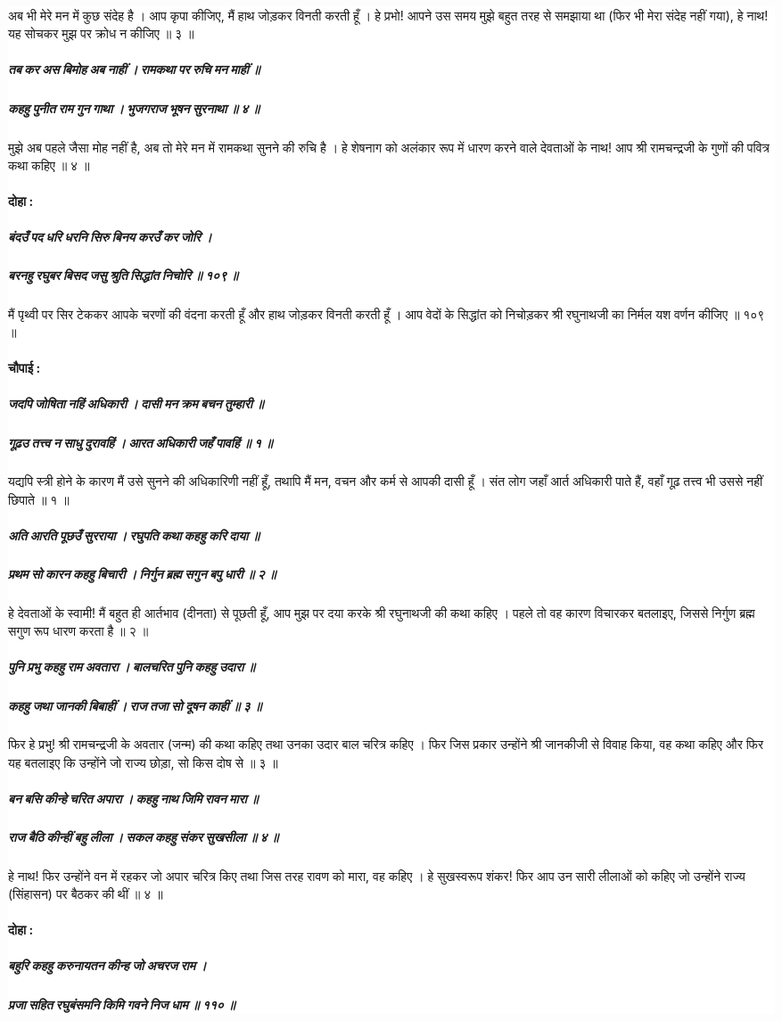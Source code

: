 अब भी मेरे मन में कुछ संदेह है । आप कृपा कीजिए, मैं हाथ जोड़कर विनती करती हूँ । हे प्रभो! आपने उस समय मुझे बहुत तरह से समझाया था (फिर भी मेरा संदेह नहीं गया), हे नाथ! यह सोचकर मुझ पर क्रोध न कीजिए ॥ ३ ॥

##### तब कर अस बिमोह अब नाहीं । रामकथा पर रुचि मन माहीं ॥
##### कहहु पुनीत राम गुन गाथा । भुजगराज भूषन सुरनाथा ॥ ४ ॥

मुझे अब पहले जैसा मोह नहीं है, अब तो मेरे मन में रामकथा सुनने की रुचि है । हे शेषनाग को अलंकार रूप में धारण करने वाले देवताओं के नाथ! आप श्री रामचन्द्रजी के गुणों की पवित्र कथा कहिए ॥ ४ ॥

#### दोहा :

##### बंदउँ पद धरि धरनि सिरु बिनय करउँ कर जोरि ।
##### बरनहु रघुबर बिसद जसु श्रुति सिद्धांत निचोरि ॥ १०९ ॥

मैं पृथ्वी पर सिर टेककर आपके चरणों की वंदना करती हूँ और हाथ जोड़कर विनती करती हूँ । आप वेदों के सिद्धांत को निचोड़कर श्री रघुनाथजी का निर्मल यश वर्णन कीजिए ॥ १०९ ॥

#### चौपाई :

##### जदपि जोषिता नहिं अधिकारी । दासी मन क्रम बचन तुम्हारी ॥
##### गूढ़उ तत्त्व न साधु दुरावहिं । आरत अधिकारी जहँ पावहिं ॥ १ ॥

यद्यपि स्त्री होने के कारण मैं उसे सुनने की अधिकारिणी नहीं हूँ, तथापि मैं मन, वचन और कर्म से आपकी दासी हूँ । संत लोग जहाँ आर्त अधिकारी पाते हैं, वहाँ गूढ़ तत्त्व भी उससे नहीं छिपाते ॥ १ ॥

##### अति आरति पूछउँ सुरराया । रघुपति कथा कहहु करि दाया ॥
##### प्रथम सो कारन कहहु बिचारी । निर्गुन ब्रह्म सगुन बपु धारी ॥ २ ॥

हे देवताओं के स्वामी! मैं बहुत ही आर्तभाव (दीनता) से पूछती हूँ, आप मुझ पर दया करके श्री रघुनाथजी की कथा कहिए । पहले तो वह कारण विचारकर बतलाइए, जिससे निर्गुण ब्रह्म सगुण रूप धारण करता है ॥ २ ॥

##### पुनि प्रभु कहहु राम अवतारा । बालचरित पुनि कहहु उदारा ॥
##### कहहु जथा जानकी बिबाहीं । राज तजा सो दूषन काहीं ॥ ३ ॥

फिर हे प्रभु! श्री रामचन्द्रजी के अवतार (जन्म) की कथा कहिए तथा उनका उदार बाल चरित्र कहिए । फिर जिस प्रकार उन्होंने श्री जानकीजी से विवाह किया, वह कथा कहिए और फिर यह बतलाइए कि उन्होंने जो राज्य छोड़ा, सो किस दोष से ॥ ३ ॥

##### बन बसि कीन्हे चरित अपारा । कहहु नाथ जिमि रावन मारा ॥
##### राज बैठि कीन्हीं बहु लीला । सकल कहहु संकर सुखसीला ॥ ४ ॥

हे नाथ! फिर उन्होंने वन में रहकर जो अपार चरित्र किए तथा जिस तरह रावण को मारा, वह कहिए । हे सुखस्वरूप शंकर! फिर आप उन सारी लीलाओं को कहिए जो उन्होंने राज्य (सिंहासन) पर बैठकर की थीं ॥ ४ ॥

#### दोहा :

##### बहुरि कहहु करुनायतन कीन्ह जो अचरज राम ।
##### प्रजा सहित रघुबंसमनि किमि गवने निज धाम ॥ ११० ॥
